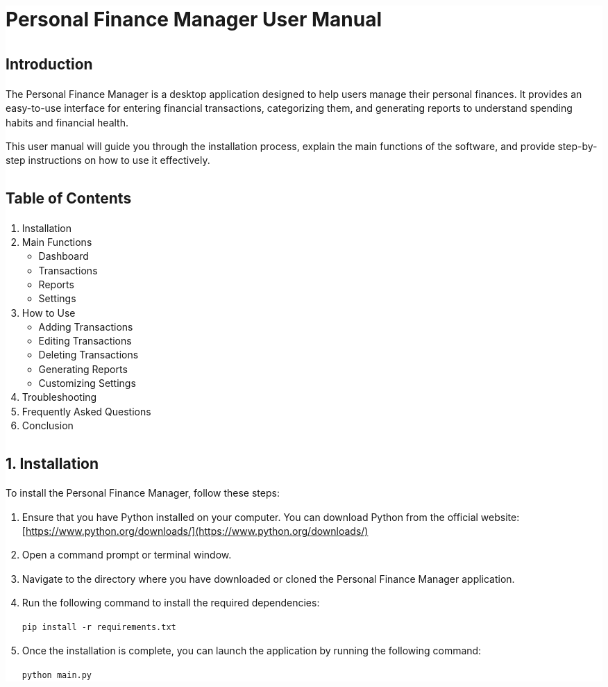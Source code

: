 # Personal Finance Manager User Manual

## Introduction

The Personal Finance Manager is a desktop application designed to help users manage their personal finances. It provides an easy-to-use interface for entering financial transactions, categorizing them, and generating reports to understand spending habits and financial health.

This user manual will guide you through the installation process, explain the main functions of the software, and provide step-by-step instructions on how to use it effectively.

## Table of Contents

1. Installation
2. Main Functions
   - Dashboard
   - Transactions
   - Reports
   - Settings
3. How to Use
   - Adding Transactions
   - Editing Transactions
   - Deleting Transactions
   - Generating Reports
   - Customizing Settings
4. Troubleshooting
5. Frequently Asked Questions
6. Conclusion

## 1. Installation

To install the Personal Finance Manager, follow these steps:

1. Ensure that you have Python installed on your computer. You can download Python from the official website: [https://www.python.org/downloads/](https://www.python.org/downloads/)

2. Open a command prompt or terminal window.

3. Navigate to the directory where you have downloaded or cloned the Personal Finance Manager application.

4. Run the following command to install the required dependencies:

   ```
   pip install -r requirements.txt
   ```

5. Once the installation is complete, you can launch the application by running the following command:

   ```
   python main.py
   ```
